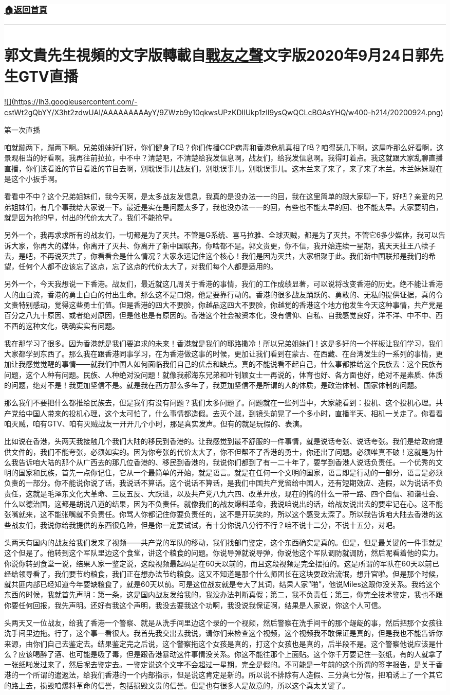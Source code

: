 ###  [:house:返回首頁](https://github.com/ourhimalayas/txt)
---

# 郭文貴先生視頻的文字版轉載自[戰友之聲](http://littleantvoice.blogspot.com)**文字版2020年9月24日郭先生GTV直播**



[!\[\](https://lh3.googleusercontent.com/-cstWt2gQbYY/X3ht2zdwUAI/AAAAAAAAAyY/9ZWzb9y10qkwsUPzKDIlUkp1zIl9ysQwQCLcBGAsYHQ/w400-h214/20200924.png)](https://lh3.googleusercontent.com/-cstWt2gQbYY/X3ht2zdwUAI/AAAAAAAAAyY/9ZWzb9y10qkwsUPzKDIlUkp1zIl9ysQwQCLcBGAsYHQ/20200924.png)




第一次直播

咱就蹦两下，蹦两下啊。兄弟姐妹好们好，你们健身了吗？你们传播CCP病毒和香港危机真相了吗？咱得瑟几下啊。这屋咋那么好看啊，这景观相当的好看啊。我再往前拉拉，中不中？清楚吧，不清楚给我发信息啊，战友们，给我发信息啊。我得盯着点。我这就跟大家乱聊直播直播，你们该看谁的节目看谁的节目去啊，别耽误事儿战友们，别耽误事儿，别耽误事儿。这木兰来了来了，来了来了木兰。木兰妹妹现在是这个小扳手啊。

看看中不中？这个兄弟姐妹们，我今天啊，是太多战友发信息，我真的是没办法一一的回，我在这里简单的跟大家聊一下，好吧？亲爱的兄弟姐妹们，有几个事我给大家说一下。最近是实在是问题太多了，我也没办法一一的回，有些也不能太早的回、也不能太早。大家要明白，就是因为抢的早，付出的代价太大了。我们不能抢早。

另外一个，我再求求所有的战友们，一切都是为了灭共。不管是G系统、喜马拉雅、全球灭贼，都是为了灭共。不管它6多少媒体，我可以告诉大家，你再大的媒体，你离开了灭共、你离开了新中国联邦，你啥都不是。郭文贵更，你不信，我开始连续一星期，我天天扯王八犊子去，是吧，不再说灭共了，你看看会是什么情况？大家永远记住这个核心！我们是因为灭共，大家相聚于此。我们新中国联邦是我们的希望，任何个人都不应该忘了这点，忘了这点的代价太大了，对我们每个人都是适用的。

另外一个，今天我想说一下香港。战友们，最近就这几周关于香港的事情，我们的工作成绩显著，可以说将改变香港的历史。绝不能让香港人的血白流，香港的勇士白白的付出生命。那么这不是口炮，他是要靠行动的。香港的很多战友踊跃的、勇敢的、无私的提供证据，真的令文贵特别感动，觉得这些勇士们值。但是香港的四大不要脸，你越品这四大不要脸，你越觉的香港这个地方他发生今天这种事情，共产党是百分之八九十原因、或者绝对原因，但是他也是有原因的。香港这个社会被资本化，没有信仰、自私、自我感觉良好，洋不洋、中不中、西不西的这种文化，确确实实有问题。

我在那学习了很多。因为香港就是我们要追求的未来！香港就是我们的耶路撒冷！所以兄弟姐妹们！这是多好的一个样板让我们学习，我们大家都学到东西了。那么我在跟香港同事学习，在为香港做这事的时候，更加让我们看到在蒙古、在西藏、在台湾发生的一系列的事情，更加让我感觉觉醒的事情——就我们中国人如何面临我们自己的优点和缺点。真的不能说看不起自己，什么事都推给这个民族去：这个民族有问题，这个人种有问题。民族、人种绝对没问题！就像我郝海东兄弟和叶钊颖女士一再说的，体育也好、各方面也好，绝对不是素质、体质的问题，绝对不是！我更加坚信不是。就是我在西方那么多年了，我更加坚信不是所谓的人的体质，是政治体制、国家体制的问题。

那么我们不要把什么都推给民族去，但是我们有没有问题？我们太多问题了。问题就在一些列当中，大家能看到：投机、这个投机心理。共产党给中国人带来的投机心理，这个太可怕了，什么事情都造假。去灭个贼，到镜头前晃了一个多小时，直播半天、相机一关走了。你看看咱灭贼，咱有GTV、咱有灭贼战友一开开几个小时，那是真实发声。但有的就是玩假的、表演。

比如说在香港，头两天我接触几个我们大陆的移民到香港的。让我感觉到最不舒服的一件事情，就是说话夸张、说话夸张。我们是给政府提供文件的，我们不能夸张，必须如实的。因为你夸张的代价太大了，你不但帮不了香港的勇士，你还出了问题。必须唯真不破！这就是为什么我告诉咱大陆的那个从广西去的那几位香港的、移民到香港的，我说你们都到了有一二十年了，要学到香港人说话负责任。一个优秀的文明的国家和民族，首先一点你记住，它从一个最简单的开始，就是语言。就是在任何一个文明的国家，语言即是行动的一部分，语言是必须负责的一部分。你不能说你说了话，我说话不算话。这个说话不算话，是我们中国共产党留给中国人，还有短期效应、造假，以为说话不负责任，这就是毛泽东文化大革命、三反五反、大跃进，以及共产党八九六四、改革开放，现在的搞的什么一带一路、四个自信、和谐社会、什么以德治国，这都是胡说八道的结果，因为不负责任。就像我们的战友爆料革命，我说咱说出的话，给战友说出去的要牢记在心。这不能张嘴就来，这不能张嘴就不负责任。你骂人你都记住你要负责任的，这不是开玩笑的，所以这个感受太深了。所以我告诉咱大陆去香港的这些战友们，我说你给我提供的东西很危险，但是你一定要试试，有十分你说八分行不行？咱不说十二分，不说十五分，对吧。

头两天有国内的战友给我们发来了视频——共产党的军队的移动，我们找部门鉴定，这个东西确实是真的。但是，但是最关键的一件事就是这个但是了。他转到这个军队里边这个食堂，讲这个粮食的问题。你说导弹就说导弹，你说他这个军队调防就调防，然后呢看着他的实力。你说你转到食堂一说，结果人家一鉴定说，这段视频最起码是在60天以前的，而且这段视频是完全摆拍的。这是所谓的军队在60天以前已经给领导看了，我们要节约粮食，我们正在想办法节约粮食。这又不知道是那个什么师团长在这块耍政治流氓，想升官啦。但是那个时候，就共匪内部已经知道今年要缺粮食了，就是60天以前。可是这位战友就是夸大了其词，结果人家“啪”，他说Miles这跟你没关系。我给这个东西的时候，我就首先声明：第一条，这是国内战友发给我的，我没办法判断真假；第二，我不负责任；第三，你完全技术鉴定，我也不跟你要任何回报，我先声明。还好有我这个声明，我没去要我这个功啊，我没说我保证啊，结果是人家说，你这个人可信。

头两天又一位战友，给我了香港一个警察、就是从洗手间里边这个录的一个视频，然后警察在洗手间干的那个龌龊的事，然后把那个女孩往洗手间里边拖。行了，这个事一看很大。我首先我交出去我说，请你们来检查这个视频，这个视频我不敢保证是真的，但是我也不能告诉你来源，由你们自己去鉴定去。结果鉴定完之后说，这个警察拖这个女孩是真的，打这个女孩也是真的，后半段不是。这个警察他说应该是什么？应该喝醉了酒、也可能是吸了毒，但是跟香港暴动这件事情没关系。你这不能往那个上面贴。这个你千万要记住一张纸，有的人就拿了一张纸啪发过来了，然后呢去鉴定去。一鉴定说这个文字不会超过一星期，完全是假的。不可能是一年前的这个所谓的签字报告，是关于香港的一个所谓的遣返法，给我们香港的一个内部指示，但是说这肯定是新的。所以说不排除有人造假、三分真七分假，把咱诱上了一个其它的路上去，损毁咱爆料革命的信誉，包括损毁文贵的信誉。但是也有很多人是故意的，所以这个真太关键了。
